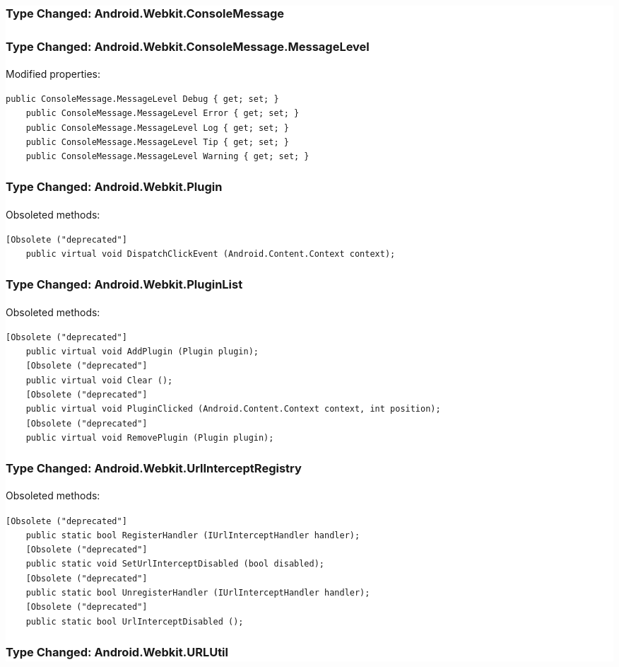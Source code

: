 ### Type Changed: Android.Webkit.ConsoleMessage

### Type Changed: Android.Webkit.ConsoleMessage.MessageLevel

Modified properties:

```
public ConsoleMessage.MessageLevel Debug { get; set; }
	public ConsoleMessage.MessageLevel Error { get; set; }
	public ConsoleMessage.MessageLevel Log { get; set; }
	public ConsoleMessage.MessageLevel Tip { get; set; }
	public ConsoleMessage.MessageLevel Warning { get; set; }
```

### Type Changed: Android.Webkit.Plugin

Obsoleted methods:

```
[Obsolete ("deprecated"]
	public virtual void DispatchClickEvent (Android.Content.Context context);
```

### Type Changed: Android.Webkit.PluginList

Obsoleted methods:

```
[Obsolete ("deprecated"]
	public virtual void AddPlugin (Plugin plugin);
	[Obsolete ("deprecated"]
	public virtual void Clear ();
	[Obsolete ("deprecated"]
	public virtual void PluginClicked (Android.Content.Context context, int position);
	[Obsolete ("deprecated"]
	public virtual void RemovePlugin (Plugin plugin);
```

### Type Changed: Android.Webkit.UrlInterceptRegistry

Obsoleted methods:

```
[Obsolete ("deprecated"]
	public static bool RegisterHandler (IUrlInterceptHandler handler);
	[Obsolete ("deprecated"]
	public static void SetUrlInterceptDisabled (bool disabled);
	[Obsolete ("deprecated"]
	public static bool UnregisterHandler (IUrlInterceptHandler handler);
	[Obsolete ("deprecated"]
	public static bool UrlInterceptDisabled ();
```

### Type Changed: Android.Webkit.URLUtil
